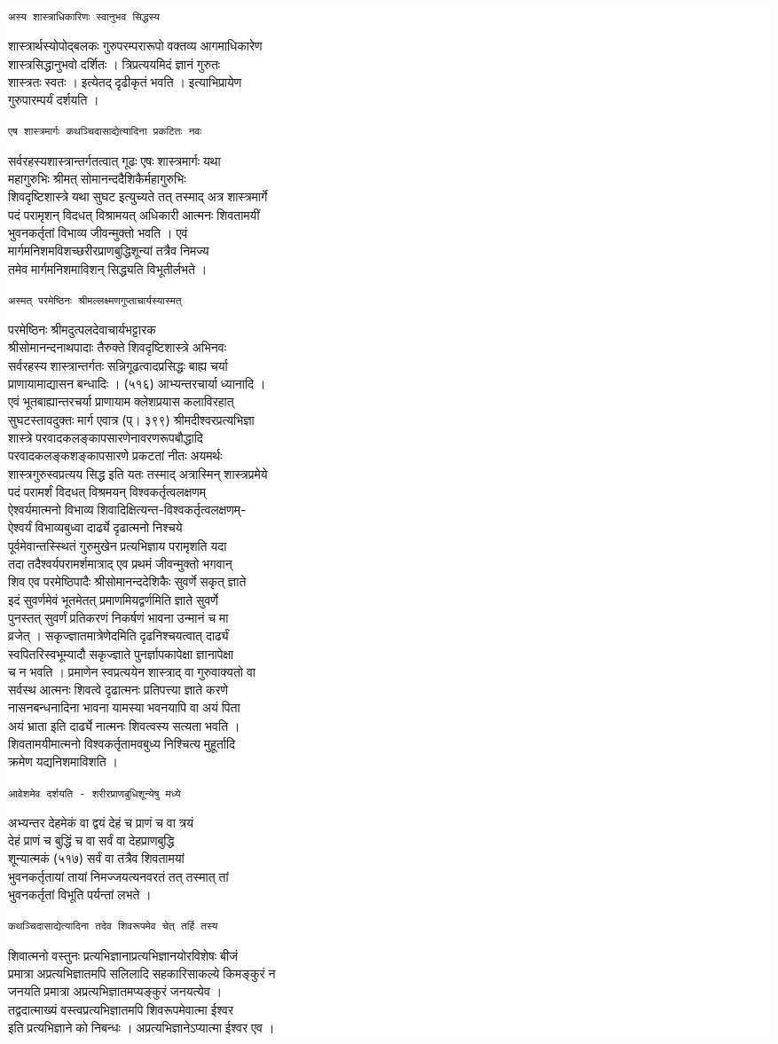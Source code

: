 	अस्य शास्त्राधिकारिणः स्वानुभव सिद्धस्य   
शास्त्रार्थस्योपोद्बलकः गुरुपरम्परारूपो वक्तव्य आगमाधिकारेण   
शास्त्रसिद्धानुभवो दर्शितः । त्रिप्रत्ययमिदं ज्ञानं गुरुतः   
शास्त्रतः स्वतः । इत्येतद् दृढीकृतं भवति । इत्याभिप्रायेण   
गुरुपारम्पर्यं दर्शयति ।  
  
	एष शास्त्रमार्गः कथञ्चिदासाद्येत्यादिना प्रकटितः नवः   
सर्वरहस्यशास्त्रान्तर्गतत्वात् गूढः एषः शास्त्रमार्गः यथा   
महागुरुभिः श्रीमत् सोमानन्ददैशिकैर्महागुरुभिः   
शिवदृष्टिशास्त्रे यथा सुघट इत्युच्यते तत् तस्माद् अत्र शास्त्रमार्गे   
पदं परामृशन् विदधत् विश्रामयत् अधिकारी आत्मनः शिवतामयीं   
भुवनकर्तृतां विभाव्य जीवन्मुक्तो भवति । एवं   
मार्गमनिशमविशच्छरीरप्राणबुद्धिशून्यां तत्रैव निमज्य   
तमेव मार्गमनिशमाविशन् सिद्ध्यति विभूतीर्लभते ।   
  
	अस्मत् परमेष्ठिनः श्रीमल्लक्ष्मणगुप्ताचार्यस्यास्मत्   
परमेष्ठिनः श्रीमदुत्पलदेवाचार्यभट्टारक   
श्रीसोमानन्दनाथपादाः तैरुक्ते शिवदृष्टिशास्त्रे अभिनवः   
सर्वरहस्य शास्त्रान्तर्गतः सन्निगूढत्वादप्रसिद्धः बाह्य चर्या   
प्राणायामाद्यासन बन्धादिः । (५१६) आभ्यन्तरचार्या ध्यानादि ।   
एवं भूतबाह्यान्तरचर्या प्राणायाम क्लेशप्रयास कलाविरहात्   
सुघटस्तावदुक्तः मार्ग एवात्र (प्। ३९९) श्रीमदीश्वरप्रत्यभिज्ञा   
शास्त्रे परवादकलङ्कापसारणेनावरणरूपबौद्धादि   
परवादकलङ्कशङ्कापसारणे प्रकटतां नीतः अयमर्थः   
शास्त्रगुरुस्वप्रत्यय सिद्ध इति यतः तस्माद् अत्रास्मिन् शास्त्रप्रमेये   
पदं परामर्शं विदधत् विश्रमयन् विश्वकर्तृत्वलक्षणम्   
ऐश्वर्यमात्मनो विभाव्य शिवादिक्षित्यन्त-विश्वकर्तृत्वलक्षणम्-  
ऐश्वर्यं विभाव्यबुध्वा दार्ढ्ये दृढात्मनो निश्चये   
पूर्वमेवान्तस्स्थितं गुरुमुखेन प्रत्यभिज्ञाय परामृशति यदा   
तदा तदैश्वर्यपरामर्शमात्राद् एव प्रथमं जीवन्मुक्तो भगवान्   
शिव एव परमेष्ठिपादैः श्रीसोमानन्ददेशिकैः सुवर्णे सकृत् ज्ञाते   
इदं सुवर्णमेवं भूतमेतत् प्रमाणमियद्वर्णमिति ज्ञाते सुवर्णे   
पुनस्तत् सुवर्णं प्रतिकरणं निकर्षणं भावना उन्मानं च मा   
व्रजेत् । सकृज्ज्ञातमात्रेणेदमिति दृढनिश्चयत्वात् दार्ढ्यं   
स्वपितरिस्वभूम्यादौ सकृज्ज्ञाते पुनर्ज्ञापकापेक्षा ज्ञानापेक्षा   
च न भवति । प्रमाणेन स्वप्रत्ययेन शास्त्राद् वा गुरुवाक्यतो वा   
सर्वस्थ आत्मनः शिवत्वे दृढात्मनः प्रतिपत्त्या ज्ञाते करणे   
नासनबन्धनादिना भावना यामस्या भवनयापि वा अयं पिता   
अयं भ्राता इति दार्ढ्ये नात्मनः शिवत्वस्य सत्यता भवति ।   
शिवतामयीमात्मनो विश्वकर्तृतामवबुध्य निश्चित्य मुहूर्तादि   
क्रमेण यद्यनिशमाविशति ।  
  
	आवेशमेव दर्शयति - शरीरप्राणबुधिशून्येषु मध्ये   
अभ्यन्तर देहमेकं वा द्वयं देहं च प्राणं च वा त्रयं   
देहं प्राणं च बुद्धिं च वा सर्वं वा देहप्राणबुद्धि   
शून्यात्मकं (५१७) सर्वं वा तत्रैव शिवतामयां   
भुवनकर्तृतायां तायां निमज्जयत्यनवरतं तत् तस्मात् तां   
भुवनकर्तृतां विभूति पर्यन्तां लभते ।  
  
	कथञ्चिदासाद्येत्यादिना तदेव शिवरूपमेव चेत् तर्हि तस्य   
शिवात्मनो वस्तुनः प्रत्यभिज्ञानाप्रत्यभिज्ञानयोरविशेषः बीजं   
प्रमात्रा अप्रत्यभिज्ञातमपि सलिलादि सहकारिसाकल्ये किमङ्कुरं न   
जनयति प्रमात्रा अप्रत्यभिज्ञातमप्यङ्कुरं जनयत्येव ।   
तद्वदात्माख्यं वस्त्वप्रत्यभिज्ञातमपि शिवरूपमेवात्मा ईश्वर   
इति प्रत्यभिज्ञाने को निबन्धः । अप्रत्यभिज्ञानेऽप्यात्मा ईश्वर एव ।  
  